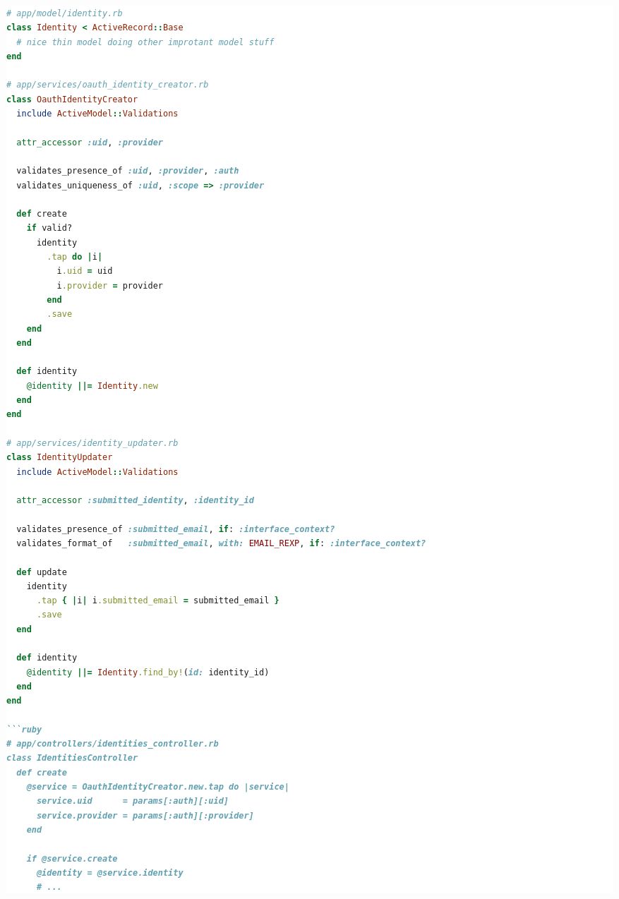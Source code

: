 

```ruby
# app/model/identity.rb
class Identity < ActiveRecord::Base
  # nice thin model doing other improtant model stuff
end

# app/services/oauth_identity_creator.rb
class OauthIdentityCreator
  include ActiveModel::Validations

  attr_accessor :uid, :provider

  validates_presence_of :uid, :provider, :auth
  validates_uniqueness_of :uid, :scope => :provider

  def create
    if valid?
      identity
        .tap do |i|
          i.uid = uid
          i.provider = provider
        end
        .save
    end
  end

  def identity
    @identity ||= Identity.new
  end
end

# app/services/identity_updater.rb
class IdentityUpdater
  include ActiveModel::Validations

  attr_accessor :submitted_identity, :identity_id

  validates_presence_of :submitted_email, if: :interface_context?
  validates_format_of   :submitted_email, with: EMAIL_REXP, if: :interface_context?

  def update
    identity
      .tap { |i| i.submitted_email = submitted_email }
      .save
  end

  def identity
    @identity ||= Identity.find_by!(id: identity_id)
  end
end

```ruby
# app/controllers/identities_controller.rb
class IdentitiesController
  def create
    @service = OauthIdentityCreator.new.tap do |service|
      service.uid      = params[:auth][:uid]
      service.provider = params[:auth][:provider]
    end

    if @service.create
      @identity = @service.identity
      # ...
```

[1]: http://api.rubyonrails.org/classes/ActiveSupport/Concern.html
[2]: https://github.com/drapergem/draper
[3]: https://github.com/rails/rails/blob/6dfab475ca230dfcad7a603483431c8e7a8f908e/activemodel/lib/active_model/validations.rb